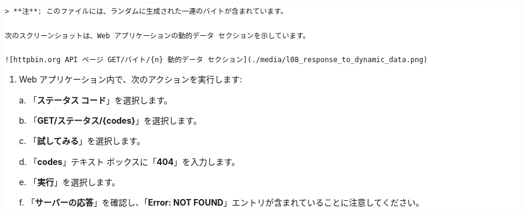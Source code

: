     > **注**: このファイルには、ランダムに生成された一連のバイトが含まれています。

    次のスクリーンショットは、Web アプリケーションの動的データ セクションを示しています。
  
    ![httpbin.org API ページ GET/バイト/{n} 動的データ セクション](./media/l08_response_to_dynamic_data.png)

1.  Web アプリケーション内で、次のアクションを実行します:

    a. 「**ステータス コード**」を選択します。

    b. 「**GET/ステータス/{codes}**」を選択します。

    c. 「**試してみる**」を選択します。

    d. 「**codes**」テキスト ボックスに「**404**」を入力します。

    e. 「**実行**」を選択します。

    f. 「**サーバーの応答**」を確認し、「**Error: NOT FOUND**」エントリが含まれていることに注意してください。
     